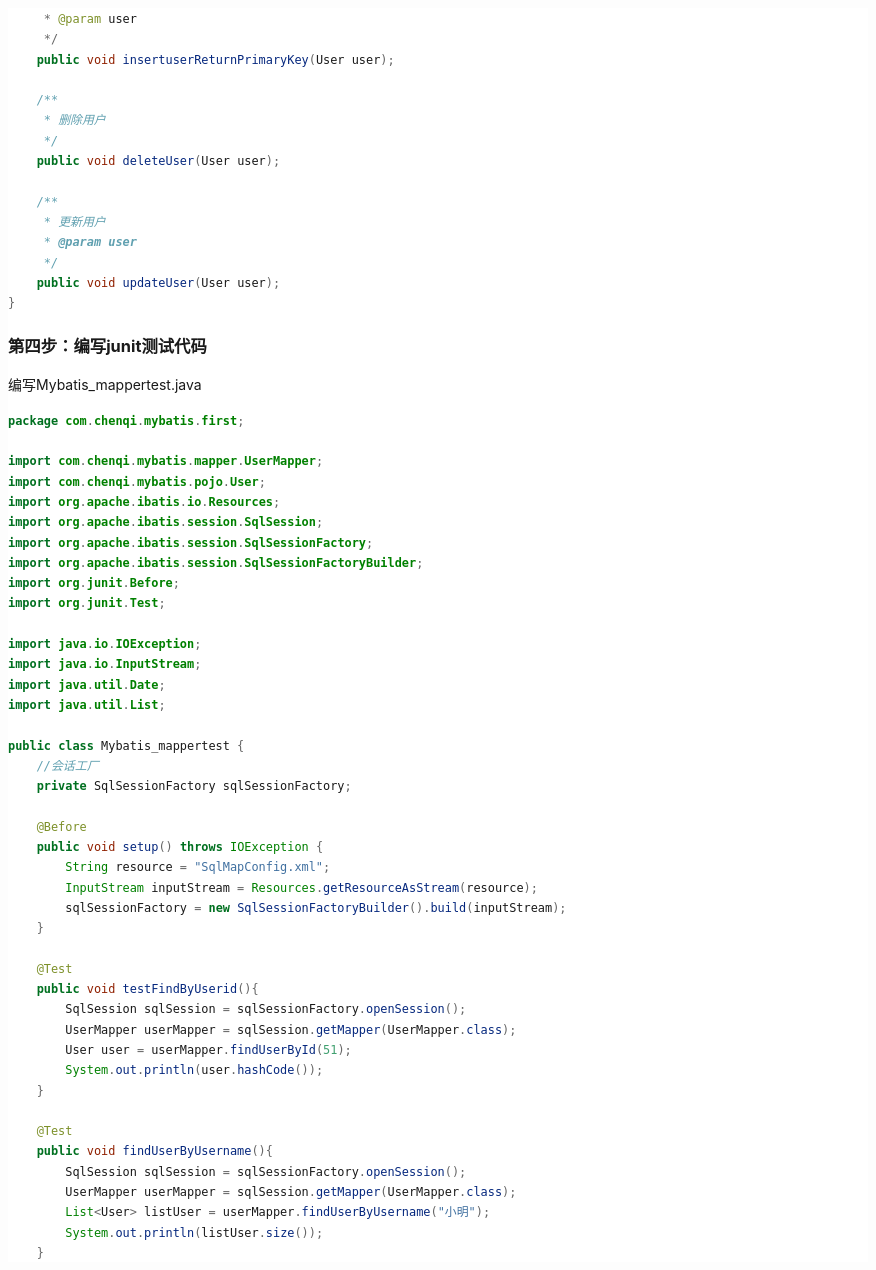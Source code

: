 ```java
     * @param user
     */
    public void insertuserReturnPrimaryKey(User user);

    /**
     * 删除用户
     */
    public void deleteUser(User user);

    /**
     * 更新用户
     * @param user
     */
    public void updateUser(User user);
}

```

### 第四步：编写junit测试代码
编写Mybatis_mappertest.java
```java
package com.chenqi.mybatis.first;

import com.chenqi.mybatis.mapper.UserMapper;
import com.chenqi.mybatis.pojo.User;
import org.apache.ibatis.io.Resources;
import org.apache.ibatis.session.SqlSession;
import org.apache.ibatis.session.SqlSessionFactory;
import org.apache.ibatis.session.SqlSessionFactoryBuilder;
import org.junit.Before;
import org.junit.Test;

import java.io.IOException;
import java.io.InputStream;
import java.util.Date;
import java.util.List;

public class Mybatis_mappertest {
    //会话工厂
    private SqlSessionFactory sqlSessionFactory;

    @Before
    public void setup() throws IOException {
        String resource = "SqlMapConfig.xml";
        InputStream inputStream = Resources.getResourceAsStream(resource);
        sqlSessionFactory = new SqlSessionFactoryBuilder().build(inputStream);
    }

    @Test
    public void testFindByUserid(){
        SqlSession sqlSession = sqlSessionFactory.openSession();
        UserMapper userMapper = sqlSession.getMapper(UserMapper.class);
        User user = userMapper.findUserById(51);
        System.out.println(user.hashCode());
    }

    @Test
    public void findUserByUsername(){
        SqlSession sqlSession = sqlSessionFactory.openSession();
        UserMapper userMapper = sqlSession.getMapper(UserMapper.class);
        List<User> listUser = userMapper.findUserByUsername("小明");
        System.out.println(listUser.size());
    }
```